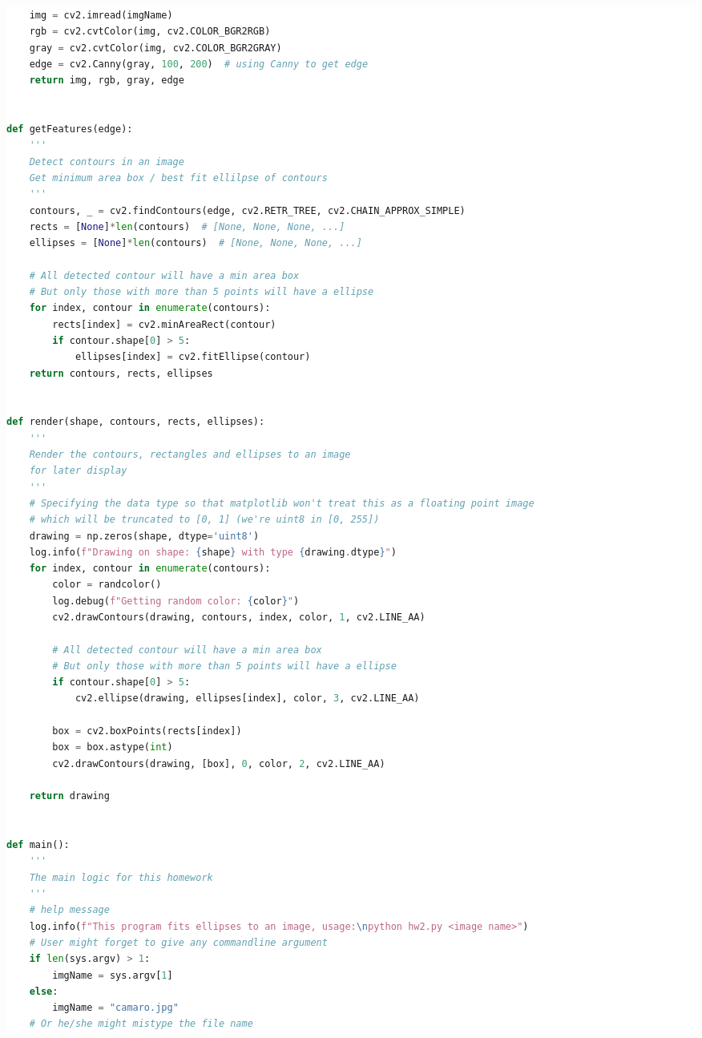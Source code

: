 ```python
    img = cv2.imread(imgName)
    rgb = cv2.cvtColor(img, cv2.COLOR_BGR2RGB)
    gray = cv2.cvtColor(img, cv2.COLOR_BGR2GRAY)
    edge = cv2.Canny(gray, 100, 200)  # using Canny to get edge
    return img, rgb, gray, edge


def getFeatures(edge):
    '''
    Detect contours in an image
    Get minimum area box / best fit ellilpse of contours
    '''
    contours, _ = cv2.findContours(edge, cv2.RETR_TREE, cv2.CHAIN_APPROX_SIMPLE)
    rects = [None]*len(contours)  # [None, None, None, ...]
    ellipses = [None]*len(contours)  # [None, None, None, ...]

    # All detected contour will have a min area box
    # But only those with more than 5 points will have a ellipse
    for index, contour in enumerate(contours):
        rects[index] = cv2.minAreaRect(contour)
        if contour.shape[0] > 5:
            ellipses[index] = cv2.fitEllipse(contour)
    return contours, rects, ellipses


def render(shape, contours, rects, ellipses):
    '''
    Render the contours, rectangles and ellipses to an image
    for later display
    '''
    # Specifying the data type so that matplotlib won't treat this as a floating point image
    # which will be truncated to [0, 1] (we're uint8 in [0, 255])
    drawing = np.zeros(shape, dtype='uint8')
    log.info(f"Drawing on shape: {shape} with type {drawing.dtype}")
    for index, contour in enumerate(contours):
        color = randcolor()
        log.debug(f"Getting random color: {color}")
        cv2.drawContours(drawing, contours, index, color, 1, cv2.LINE_AA)

        # All detected contour will have a min area box
        # But only those with more than 5 points will have a ellipse
        if contour.shape[0] > 5:
            cv2.ellipse(drawing, ellipses[index], color, 3, cv2.LINE_AA)

        box = cv2.boxPoints(rects[index])
        box = box.astype(int)
        cv2.drawContours(drawing, [box], 0, color, 2, cv2.LINE_AA)

    return drawing


def main():
    '''
    The main logic for this homework
    '''
    # help message
    log.info(f"This program fits ellipses to an image, usage:\npython hw2.py <image name>")
    # User might forget to give any commandline argument
    if len(sys.argv) > 1:
        imgName = sys.argv[1]
    else:
        imgName = "camaro.jpg"
    # Or he/she might mistype the file name
```
